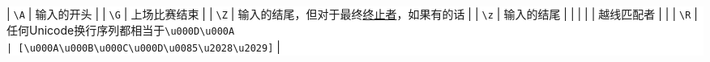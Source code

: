 | `\A`                                                                                                                 | 输入的开头                                                                                                                                                                                                                                                                                                                                                                                                                                                                                                                                                                                                                                                            |
| `\G`                                                                                                                 | 上场比赛结束                                                                                                                                                                                                                                                                                                                                                                                                                                                                                                                                                                                                                                                          |
| `\Z`                                                                                                                 | 输入的结尾，但对于最终[终止者](https://docs.oracle.com/javase/8/docs/api/java/util/regex/Pattern.html#lt)，如果有的话                                                                                                                                                                                                                                                                                                                                                                                                                                                                                                                                                 |
| `\z`                                                                                                                 | 输入的结尾                                                                                                                                                                                                                                                                                                                                                                                                                                                                                                                                                                                                                                                            |
|                                                                                                                      |                                                                                                                                                                                                                                                                                                                                                                                                                                                                                                                                                                                                                                                                       |
| 越线匹配者                                                                                                           |                                                                                                                                                                                                                                                                                                                                                                                                                                                                                                                                                                                                                                                                       |
| `\R`                                                                                                                 | 任何Unicode换行序列都相当于`\u000D\u000A                                                                                                                                                                                                                                                                                                                                                                                                                                                                                                                                                                                                                              | [\u000A\u000B\u000C\u000D\u0085\u2028\u2029]` |